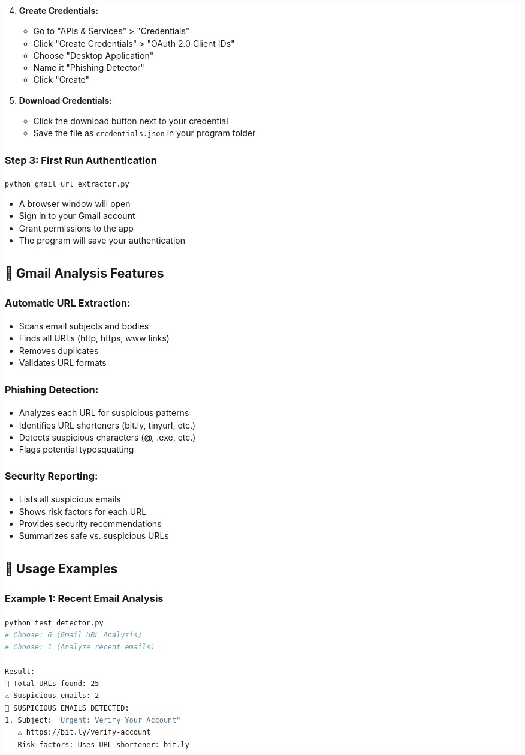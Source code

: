 4. **Create Credentials:**
   - Go to "APIs & Services" > "Credentials"
   - Click "Create Credentials" > "OAuth 2.0 Client IDs"
   - Choose "Desktop Application"
   - Name it "Phishing Detector"
   - Click "Create"

5. **Download Credentials:**
   - Click the download button next to your credential
   - Save the file as `credentials.json` in your program folder

### **Step 3: First Run Authentication**
```bash
python gmail_url_extractor.py
```
- A browser window will open
- Sign in to your Gmail account
- Grant permissions to the app
- The program will save your authentication

## 📧 **Gmail Analysis Features**

### **Automatic URL Extraction:**
- Scans email subjects and bodies
- Finds all URLs (http, https, www links)
- Removes duplicates
- Validates URL formats

### **Phishing Detection:**
- Analyzes each URL for suspicious patterns
- Identifies URL shorteners (bit.ly, tinyurl, etc.)
- Detects suspicious characters (@, .exe, etc.)
- Flags potential typosquatting

### **Security Reporting:**
- Lists all suspicious emails
- Shows risk factors for each URL
- Provides security recommendations
- Summarizes safe vs. suspicious URLs

## 🎯 **Usage Examples**

### **Example 1: Recent Email Analysis**
```bash
python test_detector.py
# Choose: 6 (Gmail URL Analysis)
# Choose: 1 (Analyze recent emails)

Result:
📧 Total URLs found: 25
⚠️ Suspicious emails: 2
🚨 SUSPICIOUS EMAILS DETECTED:
1. Subject: "Urgent: Verify Your Account"
   ⚠️ https://bit.ly/verify-account
   Risk factors: Uses URL shortener: bit.ly
```
